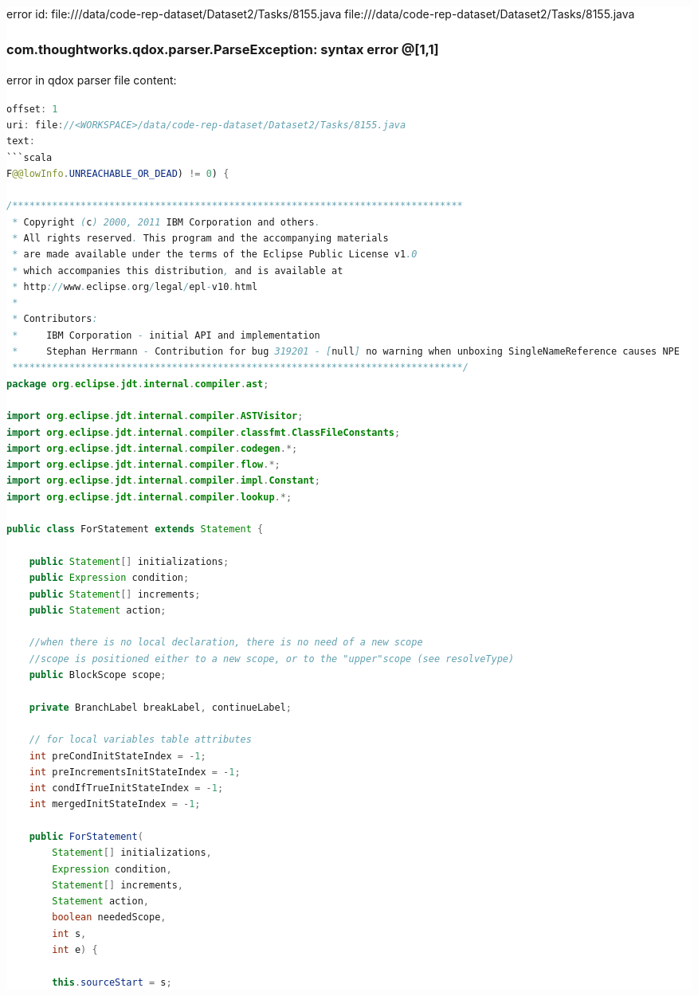 error id: file://<WORKSPACE>/data/code-rep-dataset/Dataset2/Tasks/8155.java
file://<WORKSPACE>/data/code-rep-dataset/Dataset2/Tasks/8155.java
### com.thoughtworks.qdox.parser.ParseException: syntax error @[1,1]

error in qdox parser
file content:
```java
offset: 1
uri: file://<WORKSPACE>/data/code-rep-dataset/Dataset2/Tasks/8155.java
text:
```scala
F@@lowInfo.UNREACHABLE_OR_DEAD) != 0) {

/*******************************************************************************
 * Copyright (c) 2000, 2011 IBM Corporation and others.
 * All rights reserved. This program and the accompanying materials
 * are made available under the terms of the Eclipse Public License v1.0
 * which accompanies this distribution, and is available at
 * http://www.eclipse.org/legal/epl-v10.html
 *
 * Contributors:
 *     IBM Corporation - initial API and implementation
 *     Stephan Herrmann - Contribution for bug 319201 - [null] no warning when unboxing SingleNameReference causes NPE
 *******************************************************************************/
package org.eclipse.jdt.internal.compiler.ast;

import org.eclipse.jdt.internal.compiler.ASTVisitor;
import org.eclipse.jdt.internal.compiler.classfmt.ClassFileConstants;
import org.eclipse.jdt.internal.compiler.codegen.*;
import org.eclipse.jdt.internal.compiler.flow.*;
import org.eclipse.jdt.internal.compiler.impl.Constant;
import org.eclipse.jdt.internal.compiler.lookup.*;

public class ForStatement extends Statement {

	public Statement[] initializations;
	public Expression condition;
	public Statement[] increments;
	public Statement action;

	//when there is no local declaration, there is no need of a new scope
	//scope is positioned either to a new scope, or to the "upper"scope (see resolveType)
	public BlockScope scope;

	private BranchLabel breakLabel, continueLabel;

	// for local variables table attributes
	int preCondInitStateIndex = -1;
	int preIncrementsInitStateIndex = -1;
	int condIfTrueInitStateIndex = -1;
	int mergedInitStateIndex = -1;

	public ForStatement(
		Statement[] initializations,
		Expression condition,
		Statement[] increments,
		Statement action,
		boolean neededScope,
		int s,
		int e) {

		this.sourceStart = s;
```